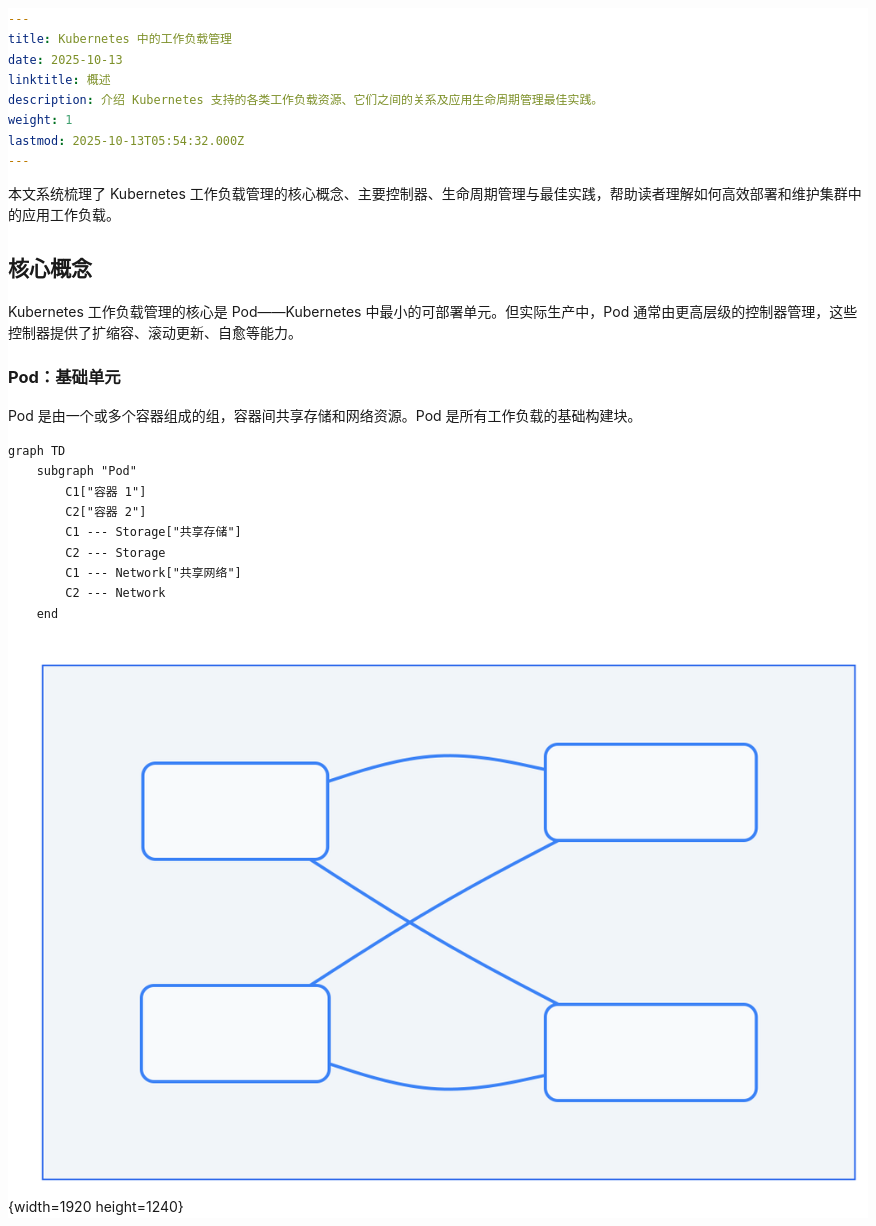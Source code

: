 ```yaml
---
title: Kubernetes 中的工作负载管理
date: 2025-10-13
linktitle: 概述
description: 介绍 Kubernetes 支持的各类工作负载资源、它们之间的关系及应用生命周期管理最佳实践。
weight: 1
lastmod: 2025-10-13T05:54:32.000Z
---
```


本文系统梳理了 Kubernetes 工作负载管理的核心概念、主要控制器、生命周期管理与最佳实践，帮助读者理解如何高效部署和维护集群中的应用工作负载。

## 核心概念

Kubernetes 工作负载管理的核心是 Pod——Kubernetes 中最小的可部署单元。但实际生产中，Pod 通常由更高层级的控制器管理，这些控制器提供了扩缩容、滚动更新、自愈等能力。

### Pod：基础单元

Pod 是由一个或多个容器组成的组，容器间共享存储和网络资源。Pod 是所有工作负载的基础构建块。

```mermaid "Pod 结构示意图"
graph TD
    subgraph "Pod"
        C1["容器 1"] 
        C2["容器 2"]
        C1 --- Storage["共享存储"]
        C2 --- Storage
        C1 --- Network["共享网络"]
        C2 --- Network
    end
```

![Pod 结构示意图](5b8e2b1ddf6ff4f1fb8e8622043da588.svg)
{width=1920 height=1240}
